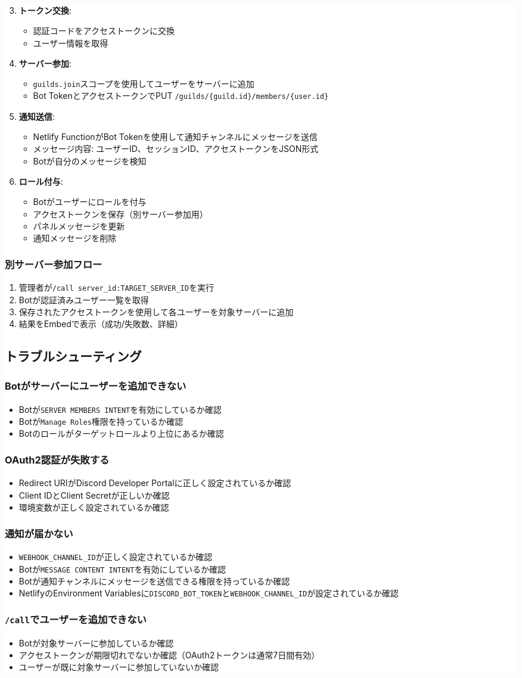 3. **トークン交換**:
   - 認証コードをアクセストークンに交換
   - ユーザー情報を取得

4. **サーバー参加**:
   - `guilds.join`スコープを使用してユーザーをサーバーに追加
   - Bot TokenとアクセストークンでPUT `/guilds/{guild.id}/members/{user.id}`

5. **通知送信**:
   - Netlify FunctionがBot Tokenを使用して通知チャンネルにメッセージを送信
   - メッセージ内容: ユーザーID、セッションID、アクセストークンをJSON形式
   - Botが自分のメッセージを検知

6. **ロール付与**:
   - Botがユーザーにロールを付与
   - アクセストークンを保存（別サーバー参加用）
   - パネルメッセージを更新
   - 通知メッセージを削除

### 別サーバー参加フロー

1. 管理者が`/call server_id:TARGET_SERVER_ID`を実行
2. Botが認証済みユーザー一覧を取得
3. 保存されたアクセストークンを使用して各ユーザーを対象サーバーに追加
4. 結果をEmbedで表示（成功/失敗数、詳細）

## トラブルシューティング

### Botがサーバーにユーザーを追加できない

- Botが`SERVER MEMBERS INTENT`を有効にしているか確認
- Botが`Manage Roles`権限を持っているか確認
- Botのロールがターゲットロールより上位にあるか確認

### OAuth2認証が失敗する

- Redirect URIがDiscord Developer Portalに正しく設定されているか確認
- Client IDとClient Secretが正しいか確認
- 環境変数が正しく設定されているか確認

### 通知が届かない

- `WEBHOOK_CHANNEL_ID`が正しく設定されているか確認
- Botが`MESSAGE CONTENT INTENT`を有効にしているか確認
- Botが通知チャンネルにメッセージを送信できる権限を持っているか確認
- NetlifyのEnvironment Variablesに`DISCORD_BOT_TOKEN`と`WEBHOOK_CHANNEL_ID`が設定されているか確認

### `/call`でユーザーを追加できない

- Botが対象サーバーに参加しているか確認
- アクセストークンが期限切れでないか確認（OAuth2トークンは通常7日間有効）
- ユーザーが既に対象サーバーに参加していないか確認
